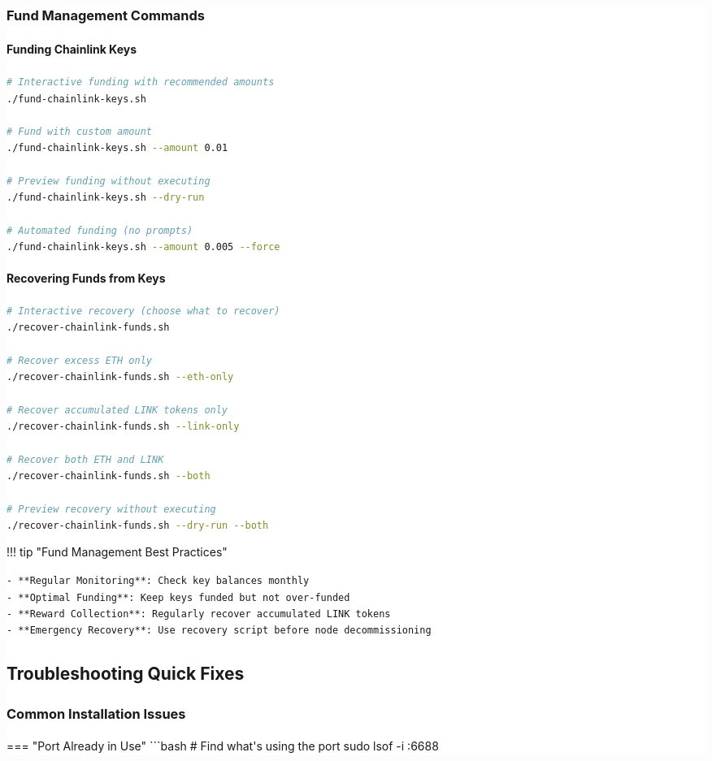 ### Fund Management Commands

#### Funding Chainlink Keys
```bash
# Interactive funding with recommended amounts
./fund-chainlink-keys.sh

# Fund with custom amount
./fund-chainlink-keys.sh --amount 0.01

# Preview funding without executing
./fund-chainlink-keys.sh --dry-run

# Automated funding (no prompts)
./fund-chainlink-keys.sh --amount 0.005 --force
```

#### Recovering Funds from Keys
```bash
# Interactive recovery (choose what to recover)
./recover-chainlink-funds.sh

# Recover excess ETH only
./recover-chainlink-funds.sh --eth-only

# Recover accumulated LINK tokens only
./recover-chainlink-funds.sh --link-only

# Recover both ETH and LINK
./recover-chainlink-funds.sh --both

# Preview recovery without executing
./recover-chainlink-funds.sh --dry-run --both
```

!!! tip "Fund Management Best Practices"
    
    - **Regular Monitoring**: Check key balances monthly
    - **Optimal Funding**: Keep keys funded but not over-funded
    - **Reward Collection**: Regularly recover accumulated LINK tokens
    - **Emergency Recovery**: Use recovery script before node decommissioning

## Troubleshooting Quick Fixes

### Common Installation Issues

=== "Port Already in Use"
    ```bash
    # Find what's using the port
    sudo lsof -i :6688
    